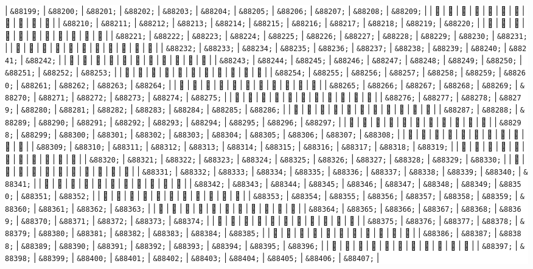 | `&88199;` | `&88200;` | `&88201;` | `&88202;` | `&88203;` | `&88204;` | `&88205;` | `&88206;` | `&88207;` | `&88208;` | `&88209;` | 
| &#88210; | &#88211; | &#88212; | &#88213; | &#88214; | &#88215; | &#88216; | &#88217; | &#88218; | &#88219; | &#88220; | 
| `&88210;` | `&88211;` | `&88212;` | `&88213;` | `&88214;` | `&88215;` | `&88216;` | `&88217;` | `&88218;` | `&88219;` | `&88220;` | 
| &#88221; | &#88222; | &#88223; | &#88224; | &#88225; | &#88226; | &#88227; | &#88228; | &#88229; | &#88230; | &#88231; | 
| `&88221;` | `&88222;` | `&88223;` | `&88224;` | `&88225;` | `&88226;` | `&88227;` | `&88228;` | `&88229;` | `&88230;` | `&88231;` | 
| &#88232; | &#88233; | &#88234; | &#88235; | &#88236; | &#88237; | &#88238; | &#88239; | &#88240; | &#88241; | &#88242; | 
| `&88232;` | `&88233;` | `&88234;` | `&88235;` | `&88236;` | `&88237;` | `&88238;` | `&88239;` | `&88240;` | `&88241;` | `&88242;` | 
| &#88243; | &#88244; | &#88245; | &#88246; | &#88247; | &#88248; | &#88249; | &#88250; | &#88251; | &#88252; | &#88253; | 
| `&88243;` | `&88244;` | `&88245;` | `&88246;` | `&88247;` | `&88248;` | `&88249;` | `&88250;` | `&88251;` | `&88252;` | `&88253;` | 
| &#88254; | &#88255; | &#88256; | &#88257; | &#88258; | &#88259; | &#88260; | &#88261; | &#88262; | &#88263; | &#88264; | 
| `&88254;` | `&88255;` | `&88256;` | `&88257;` | `&88258;` | `&88259;` | `&88260;` | `&88261;` | `&88262;` | `&88263;` | `&88264;` | 
| &#88265; | &#88266; | &#88267; | &#88268; | &#88269; | &#88270; | &#88271; | &#88272; | &#88273; | &#88274; | &#88275; | 
| `&88265;` | `&88266;` | `&88267;` | `&88268;` | `&88269;` | `&88270;` | `&88271;` | `&88272;` | `&88273;` | `&88274;` | `&88275;` | 
| &#88276; | &#88277; | &#88278; | &#88279; | &#88280; | &#88281; | &#88282; | &#88283; | &#88284; | &#88285; | &#88286; | 
| `&88276;` | `&88277;` | `&88278;` | `&88279;` | `&88280;` | `&88281;` | `&88282;` | `&88283;` | `&88284;` | `&88285;` | `&88286;` | 
| &#88287; | &#88288; | &#88289; | &#88290; | &#88291; | &#88292; | &#88293; | &#88294; | &#88295; | &#88296; | &#88297; | 
| `&88287;` | `&88288;` | `&88289;` | `&88290;` | `&88291;` | `&88292;` | `&88293;` | `&88294;` | `&88295;` | `&88296;` | `&88297;` | 
| &#88298; | &#88299; | &#88300; | &#88301; | &#88302; | &#88303; | &#88304; | &#88305; | &#88306; | &#88307; | &#88308; | 
| `&88298;` | `&88299;` | `&88300;` | `&88301;` | `&88302;` | `&88303;` | `&88304;` | `&88305;` | `&88306;` | `&88307;` | `&88308;` | 
| &#88309; | &#88310; | &#88311; | &#88312; | &#88313; | &#88314; | &#88315; | &#88316; | &#88317; | &#88318; | &#88319; | 
| `&88309;` | `&88310;` | `&88311;` | `&88312;` | `&88313;` | `&88314;` | `&88315;` | `&88316;` | `&88317;` | `&88318;` | `&88319;` | 
| &#88320; | &#88321; | &#88322; | &#88323; | &#88324; | &#88325; | &#88326; | &#88327; | &#88328; | &#88329; | &#88330; | 
| `&88320;` | `&88321;` | `&88322;` | `&88323;` | `&88324;` | `&88325;` | `&88326;` | `&88327;` | `&88328;` | `&88329;` | `&88330;` | 
| &#88331; | &#88332; | &#88333; | &#88334; | &#88335; | &#88336; | &#88337; | &#88338; | &#88339; | &#88340; | &#88341; | 
| `&88331;` | `&88332;` | `&88333;` | `&88334;` | `&88335;` | `&88336;` | `&88337;` | `&88338;` | `&88339;` | `&88340;` | `&88341;` | 
| &#88342; | &#88343; | &#88344; | &#88345; | &#88346; | &#88347; | &#88348; | &#88349; | &#88350; | &#88351; | &#88352; | 
| `&88342;` | `&88343;` | `&88344;` | `&88345;` | `&88346;` | `&88347;` | `&88348;` | `&88349;` | `&88350;` | `&88351;` | `&88352;` | 
| &#88353; | &#88354; | &#88355; | &#88356; | &#88357; | &#88358; | &#88359; | &#88360; | &#88361; | &#88362; | &#88363; | 
| `&88353;` | `&88354;` | `&88355;` | `&88356;` | `&88357;` | `&88358;` | `&88359;` | `&88360;` | `&88361;` | `&88362;` | `&88363;` | 
| &#88364; | &#88365; | &#88366; | &#88367; | &#88368; | &#88369; | &#88370; | &#88371; | &#88372; | &#88373; | &#88374; | 
| `&88364;` | `&88365;` | `&88366;` | `&88367;` | `&88368;` | `&88369;` | `&88370;` | `&88371;` | `&88372;` | `&88373;` | `&88374;` | 
| &#88375; | &#88376; | &#88377; | &#88378; | &#88379; | &#88380; | &#88381; | &#88382; | &#88383; | &#88384; | &#88385; | 
| `&88375;` | `&88376;` | `&88377;` | `&88378;` | `&88379;` | `&88380;` | `&88381;` | `&88382;` | `&88383;` | `&88384;` | `&88385;` | 
| &#88386; | &#88387; | &#88388; | &#88389; | &#88390; | &#88391; | &#88392; | &#88393; | &#88394; | &#88395; | &#88396; | 
| `&88386;` | `&88387;` | `&88388;` | `&88389;` | `&88390;` | `&88391;` | `&88392;` | `&88393;` | `&88394;` | `&88395;` | `&88396;` | 
| &#88397; | &#88398; | &#88399; | &#88400; | &#88401; | &#88402; | &#88403; | &#88404; | &#88405; | &#88406; | &#88407; | 
| `&88397;` | `&88398;` | `&88399;` | `&88400;` | `&88401;` | `&88402;` | `&88403;` | `&88404;` | `&88405;` | `&88406;` | `&88407;` | 